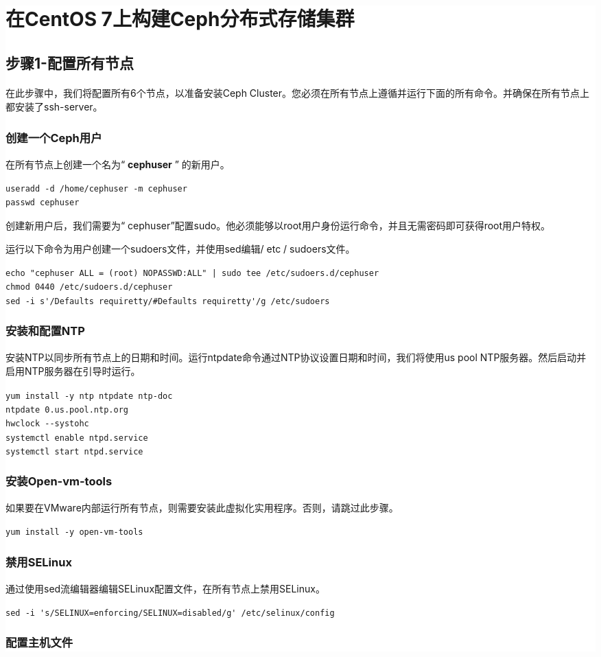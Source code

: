 # 在CentOS 7上构建Ceph分布式存储集群

## 步骤1-配置所有节点

在此步骤中，我们将配置所有6个节点，以准备安装Ceph Cluster。您必须在所有节点上遵循并运行下面的所有命令。并确保在所有节点上都安装了ssh-server。



### 创建一个Ceph用户

在所有节点上创建一个名为“ **cephuser** ” 的新用户。

```
useradd -d /home/cephuser -m cephuser
passwd cephuser
```

创建新用户后，我们需要为“ cephuser”配置sudo。他必须能够以root用户身份运行命令，并且无需密码即可获得root用户特权。

运行以下命令为用户创建一个sudoers文件，并使用sed编辑/ etc / sudoers文件。

```
echo "cephuser ALL = (root) NOPASSWD:ALL" | sudo tee /etc/sudoers.d/cephuser
chmod 0440 /etc/sudoers.d/cephuser
sed -i s'/Defaults requiretty/#Defaults requiretty'/g /etc/sudoers
```

### 安装和配置NTP

安装NTP以同步所有节点上的日期和时间。运行ntpdate命令通过NTP协议设置日期和时间，我们将使用us pool NTP服务器。然后启动并启用NTP服务器在引导时运行。

```
yum install -y ntp ntpdate ntp-doc
ntpdate 0.us.pool.ntp.org
hwclock --systohc
systemctl enable ntpd.service
systemctl start ntpd.service
```

### 安装Open-vm-tools

如果要在VMware内部运行所有节点，则需要安装此虚拟化实用程序。否则，请跳过此步骤。

```
yum install -y open-vm-tools
```

### 禁用SELinux

通过使用sed流编辑器编辑SELinux配置文件，在所有节点上禁用SELinux。

```
sed -i 's/SELINUX=enforcing/SELINUX=disabled/g' /etc/selinux/config
```

### 配置主机文件
